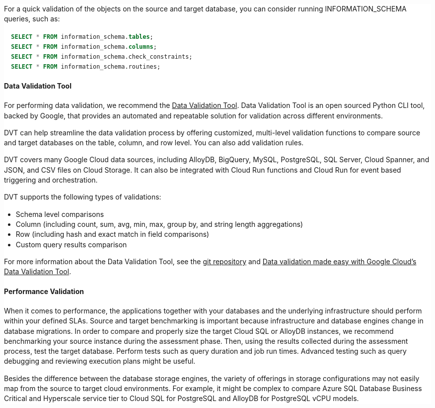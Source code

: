 For a quick validation of the objects on the source and target database, you can
consider running INFORMATION_SCHEMA queries, such as:

```sql
  SELECT * FROM information_schema.tables;
  SELECT * FROM information_schema.columns;
  SELECT * FROM information_schema.check_constraints;
  SELECT * FROM information_schema.routines;
```

#### Data Validation Tool

For performing data validation, we recommend the
[Data Validation Tool](https://github.com/GoogleCloudPlatform/professional-services-data-validator).
Data Validation Tool is an open sourced Python CLI tool, backed by Google, that
provides an automated and repeatable solution for validation across different
environments.

DVT can help streamline the data validation process by offering customized,
multi-level validation functions to compare source and target databases on the
table, column, and row level. You can also add validation rules.

DVT covers many Google Cloud data sources, including AlloyDB, BigQuery, MySQL,
PostgreSQL, SQL Server, Cloud Spanner, and JSON, and CSV files on Cloud Storage.
It can also be integrated with Cloud Run functions and Cloud Run for event based
triggering and orchestration.

DVT supports the following types of validations:

- Schema level comparisons
- Column (including count, sum, avg, min, max, group by, and string length
  aggregations)
- Row (including hash and exact match in field comparisons)
- Custom query results comparison

For more information about the Data Validation Tool, see the
[git repository](https://github.com/GoogleCloudPlatform/professional-services-data-validator)
and
[Data validation made easy with Google Cloud’s Data Validation Tool](https://medium.com/google-cloud/dvt-google-clouds-data-validation-tool-bac307779635).

#### Performance Validation

When it comes to performance, the applications together with your databases and
the underlying infrastructure should perform within your defined SLAs. Source
and target benchmarking is important because infrastructure and database engines
change in database migrations. In order to compare and properly size the target
Cloud SQL or AlloyDB instances, we recommend benchmarking your source instance
during the assessment phase. Then, using the results collected during the
assessment process, test the target database. Perform tests such as query
duration and job run times. Advanced testing such as query debugging and
reviewing execution plans might be useful.

Besides the difference between the database storage engines, the variety of
offerings in storage configurations may not easily map from the source to target
cloud environments. For example, it might be complex to compare Azure SQL
Database Business Critical and Hyperscale service tier to Cloud SQL for
PostgreSQL and AlloyDB for PostgreSQL vCPU models.

